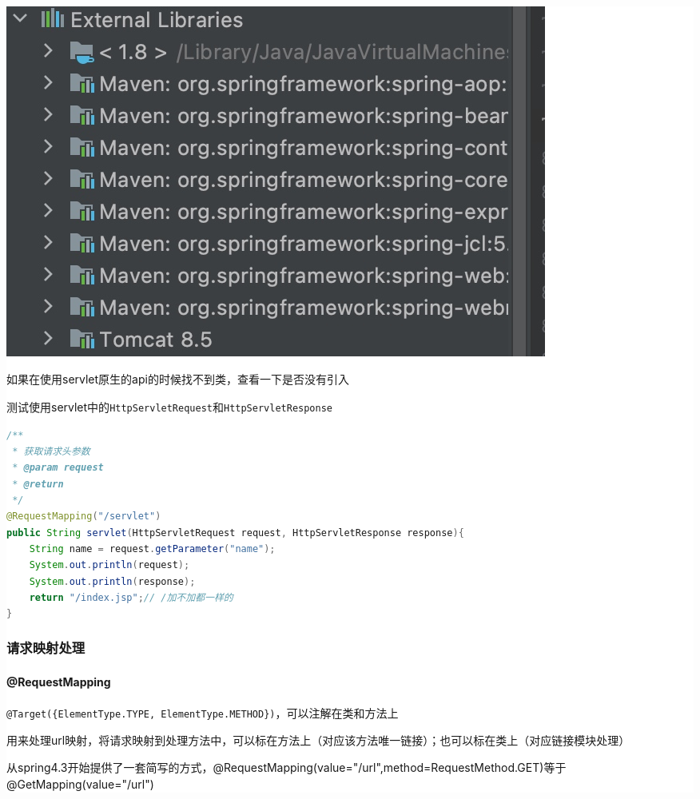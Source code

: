 ![](./01.springmvc基础.assets/16366669452731.jpg)

如果在使用servlet原生的api的时候找不到类，查看一下是否没有引入

测试使用servlet中的`HttpServletRequest`和`HttpServletResponse`

```java
/**
 * 获取请求头参数
 * @param request
 * @return
 */
@RequestMapping("/servlet")
public String servlet(HttpServletRequest request, HttpServletResponse response){
    String name = request.getParameter("name");
    System.out.println(request);
    System.out.println(response);
    return "/index.jsp";// /加不加都一样的
}
```

### 请求映射处理

#### @RequestMapping


`@Target({ElementType.TYPE, ElementType.METHOD})`，可以注解在类和方法上

用来处理url映射，将请求映射到处理方法中，可以标在方法上（对应该方法唯一链接）；也可以标在类上（对应链接模块处理）

从spring4.3开始提供了一套简写的方式，@RequestMapping(value="/url",method=RequestMethod.GET)等于@GetMapping(value="/url")
